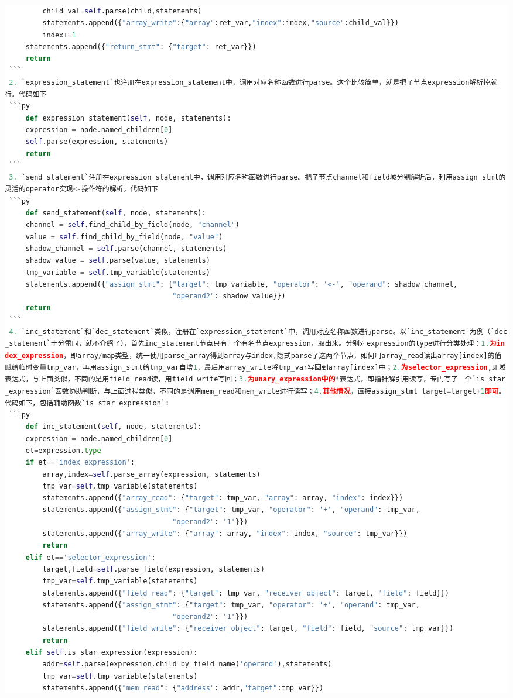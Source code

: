    ```py
            child_val=self.parse(child,statements)
            statements.append({"array_write":{"array":ret_var,"index":index,"source":child_val}})
            index+=1
        statements.append({"return_stmt": {"target": ret_var}})
        return 
    ```
    2. `expression_statement`也注册在expression_statement中，调用对应名称函数进行parse。这个比较简单，就是把子节点expression解析掉就行。代码如下
    ```py
        def expression_statement(self, node, statements):
        expression = node.named_children[0]
        self.parse(expression, statements)
        return
    ```
    3. `send_statement`注册在expression_statement中，调用对应名称函数进行parse。把子节点channel和field域分别解析后，利用assign_stmt的灵活的operator实现<-操作符的解析。代码如下
    ```py
        def send_statement(self, node, statements):
        channel = self.find_child_by_field(node, "channel")
        value = self.find_child_by_field(node, "value")
        shadow_channel = self.parse(channel, statements)
        shadow_value = self.parse(value, statements)
        tmp_variable = self.tmp_variable(statements)
        statements.append({"assign_stmt": {"target": tmp_variable, "operator": '<-', "operand": shadow_channel,
                                           "operand2": shadow_value}})
        return 
    ```
    4. `inc_statement`和`dec_statement`类似，注册在`expression_statement`中，调用对应名称函数进行parse。以`inc_statement`为例（`dec_statement`十分雷同，就不介绍了），首先inc_statement节点只有一个有名节点expression，取出来。分别对expression的type进行分类处理：1.为index_expression，即array/map类型，统一使用parse_array得到array与index,隐式parse了这两个节点，如何用array_read读出array[index]的值赋给临时变量tmp_var，再用assign_stmt给tmp_var自增1，最后用array_write将tmp_var写回到array[index]中；2.为selector_expression,即域表达式，与上面类似，不同的是用field_read读，用field_write写回；3.为unary_expression中的*表达式，即指针解引用读写，专门写了一个`is_star_expression`函数协助判断，与上面过程类似，不同的是调用mem_read和mem_write进行读写；4.其他情况，直接assign_stmt target=target+1即可。代码如下，包括辅助函数`is_star_expression`:
    ```py
        def inc_statement(self, node, statements):
        expression = node.named_children[0]
        et=expression.type
        if et=='index_expression':
            array,index=self.parse_array(expression, statements)
            tmp_var=self.tmp_variable(statements)
            statements.append({"array_read": {"target": tmp_var, "array": array, "index": index}})
            statements.append({"assign_stmt": {"target": tmp_var, "operator": '+', "operand": tmp_var,
                                           "operand2": '1'}})
            statements.append({"array_write": {"array": array, "index": index, "source": tmp_var}})
            return
        elif et=='selector_expression':
            target,field=self.parse_field(expression, statements)
            tmp_var=self.tmp_variable(statements)
            statements.append({"field_read": {"target": tmp_var, "receiver_object": target, "field": field}})
            statements.append({"assign_stmt": {"target": tmp_var, "operator": '+', "operand": tmp_var,
                                           "operand2": '1'}})
            statements.append({"field_write": {"receiver_object": target, "field": field, "source": tmp_var}})
            return
        elif self.is_star_expression(expression):
            addr=self.parse(expression.child_by_field_name('operand'),statements)
            tmp_var=self.tmp_variable(statements)
            statements.append({"mem_read": {"address": addr,"target":tmp_var}})
   ```